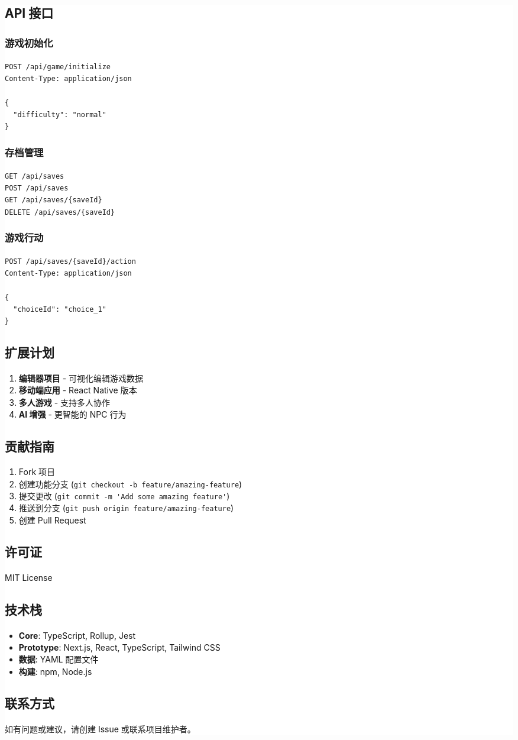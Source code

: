 ## API 接口

### 游戏初始化

```http
POST /api/game/initialize
Content-Type: application/json

{
  "difficulty": "normal"
}
```

### 存档管理

```http
GET /api/saves
POST /api/saves
GET /api/saves/{saveId}
DELETE /api/saves/{saveId}
```

### 游戏行动

```http
POST /api/saves/{saveId}/action
Content-Type: application/json

{
  "choiceId": "choice_1"
}
```

## 扩展计划

1. **编辑器项目** - 可视化编辑游戏数据
2. **移动端应用** - React Native 版本
3. **多人游戏** - 支持多人协作
4. **AI 增强** - 更智能的 NPC 行为

## 贡献指南

1. Fork 项目
2. 创建功能分支 (`git checkout -b feature/amazing-feature`)
3. 提交更改 (`git commit -m 'Add some amazing feature'`)
4. 推送到分支 (`git push origin feature/amazing-feature`)
5. 创建 Pull Request

## 许可证

MIT License

## 技术栈

- **Core**: TypeScript, Rollup, Jest
- **Prototype**: Next.js, React, TypeScript, Tailwind CSS
- **数据**: YAML 配置文件
- **构建**: npm, Node.js

## 联系方式

如有问题或建议，请创建 Issue 或联系项目维护者。
